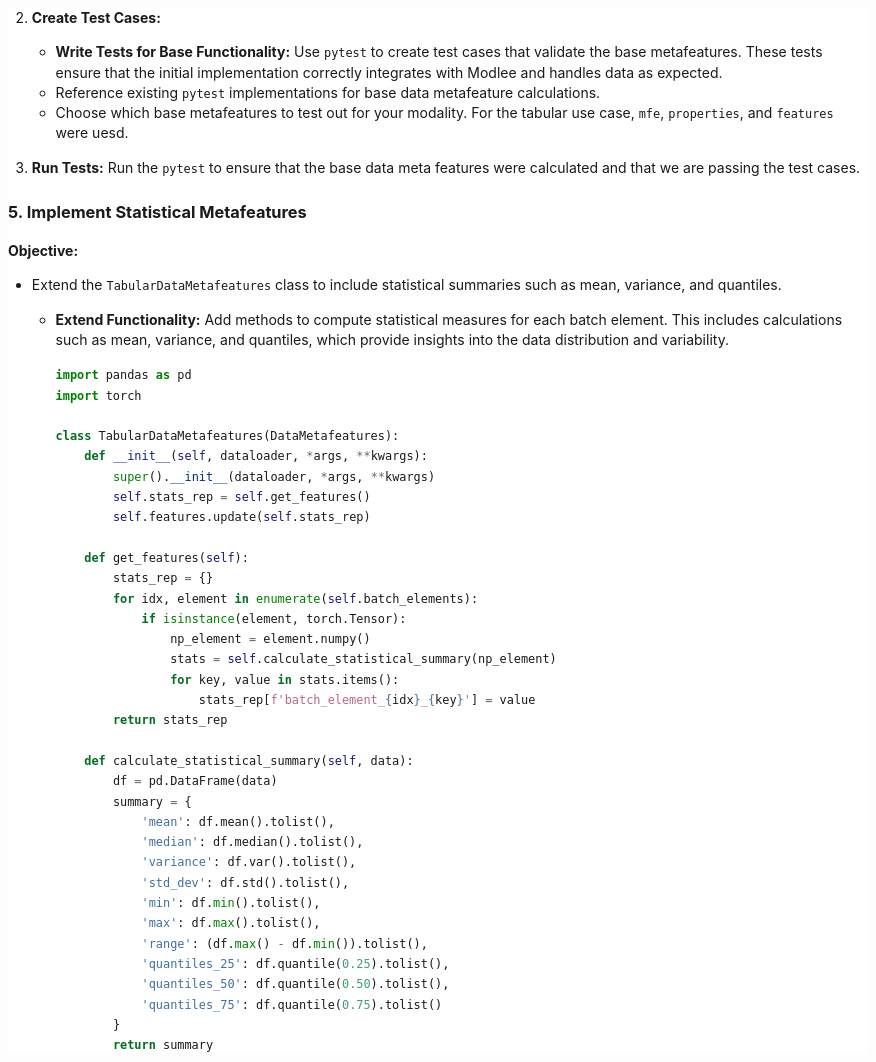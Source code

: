 2.  **Create Test Cases:**
    
    - **Write Tests for Base Functionality:** Use `pytest` to create test cases that validate the base metafeatures. These tests ensure that the initial implementation correctly integrates with Modlee and handles data as expected.
    - Reference existing `pytest` implementations for base data metafeature calculations.
    - Choose which base metafeatures to test out for your modality. For the tabular use case, `mfe`, `properties`, and `features` were uesd.

3.  **Run Tests:** Run the `pytest` to ensure that the base data meta features were calculated and that we are passing the test cases.  

### 5. **Implement Statistical Metafeatures**

**Objective:**

- Extend the `TabularDataMetafeatures` class to include statistical summaries such as mean, variance, and quantiles.

   - **Extend Functionality:** Add methods to compute statistical measures for each batch element. This includes calculations such as mean, variance, and quantiles, which provide insights into the data distribution and variability.
        
        ```python
        import pandas as pd
        import torch
        
        class TabularDataMetafeatures(DataMetafeatures):
            def __init__(self, dataloader, *args, **kwargs):
                super().__init__(dataloader, *args, **kwargs)
                self.stats_rep = self.get_features()
                self.features.update(self.stats_rep)
            
            def get_features(self):
                stats_rep = {}
                for idx, element in enumerate(self.batch_elements):
                    if isinstance(element, torch.Tensor):
                        np_element = element.numpy()
                        stats = self.calculate_statistical_summary(np_element)
                        for key, value in stats.items():
                            stats_rep[f'batch_element_{idx}_{key}'] = value
                return stats_rep
        
            def calculate_statistical_summary(self, data):
                df = pd.DataFrame(data)
                summary = {
                    'mean': df.mean().tolist(),
                    'median': df.median().tolist(),
                    'variance': df.var().tolist(),
                    'std_dev': df.std().tolist(),
                    'min': df.min().tolist(),
                    'max': df.max().tolist(),
                    'range': (df.max() - df.min()).tolist(),
                    'quantiles_25': df.quantile(0.25).tolist(),
                    'quantiles_50': df.quantile(0.50).tolist(),
                    'quantiles_75': df.quantile(0.75).tolist()
                }
                return summary
        ```
           